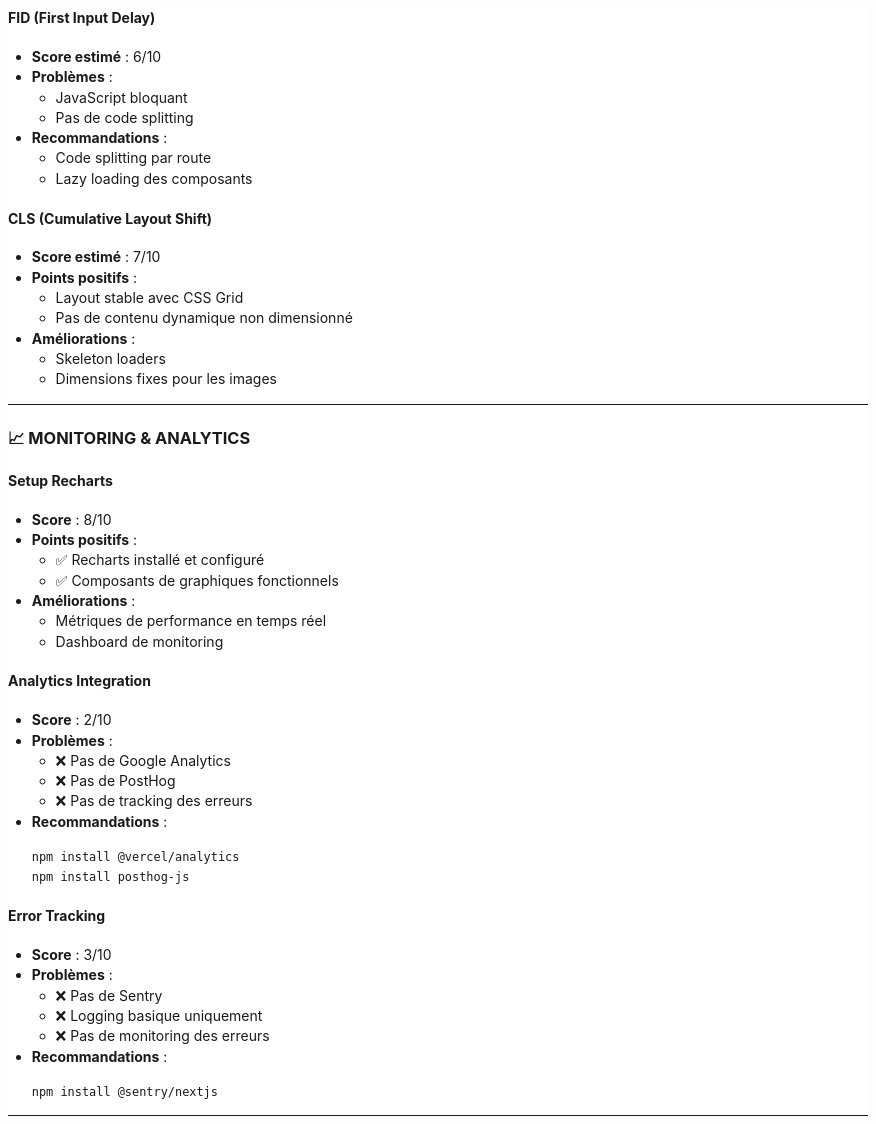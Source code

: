 #### **FID (First Input Delay)**
- **Score estimé** : 6/10
- **Problèmes** :
  - JavaScript bloquant
  - Pas de code splitting
- **Recommandations** :
  - Code splitting par route
  - Lazy loading des composants

#### **CLS (Cumulative Layout Shift)**
- **Score estimé** : 7/10
- **Points positifs** :
  - Layout stable avec CSS Grid
  - Pas de contenu dynamique non dimensionné
- **Améliorations** :
  - Skeleton loaders
  - Dimensions fixes pour les images

---

### 📈 MONITORING & ANALYTICS

#### **Setup Recharts**
- **Score** : 8/10
- **Points positifs** :
  - ✅ Recharts installé et configuré
  - ✅ Composants de graphiques fonctionnels
- **Améliorations** :
  - Métriques de performance en temps réel
  - Dashboard de monitoring

#### **Analytics Integration**
- **Score** : 2/10
- **Problèmes** :
  - ❌ Pas de Google Analytics
  - ❌ Pas de PostHog
  - ❌ Pas de tracking des erreurs
- **Recommandations** :
  ```bash
  npm install @vercel/analytics
  npm install posthog-js
  ```

#### **Error Tracking**
- **Score** : 3/10
- **Problèmes** :
  - ❌ Pas de Sentry
  - ❌ Logging basique uniquement
  - ❌ Pas de monitoring des erreurs
- **Recommandations** :
  ```bash
  npm install @sentry/nextjs
  ```

---